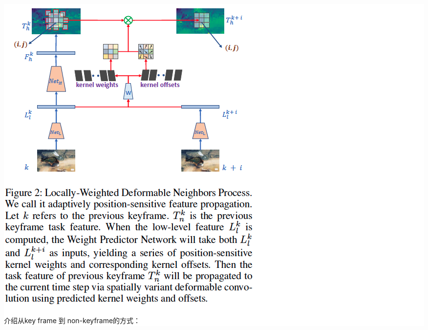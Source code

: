 ![image-20210507130245352](./VOD-overview/image-20210507130245352.png)

介绍从key frame 到 non-keyframe的方式：
